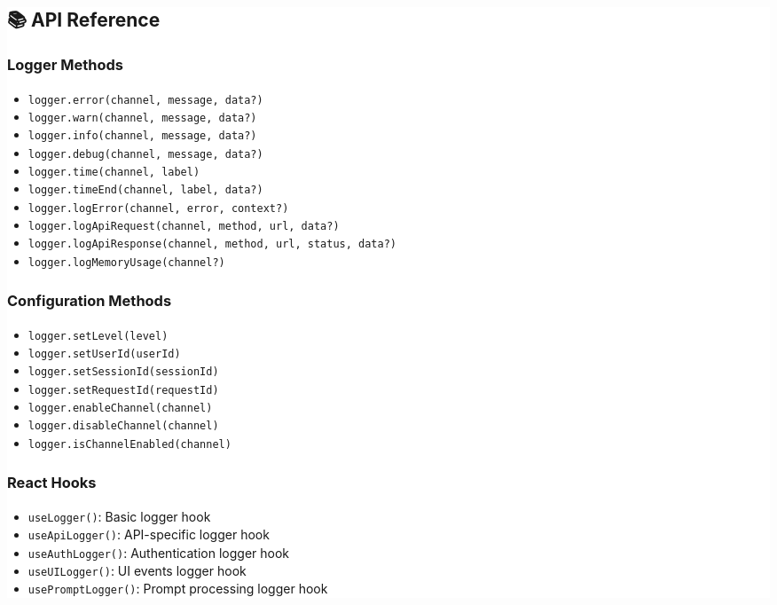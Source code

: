 ## 📚 API Reference

### Logger Methods

- `logger.error(channel, message, data?)`
- `logger.warn(channel, message, data?)`
- `logger.info(channel, message, data?)`
- `logger.debug(channel, message, data?)`
- `logger.time(channel, label)`
- `logger.timeEnd(channel, label, data?)`
- `logger.logError(channel, error, context?)`
- `logger.logApiRequest(channel, method, url, data?)`
- `logger.logApiResponse(channel, method, url, status, data?)`
- `logger.logMemoryUsage(channel?)`

### Configuration Methods

- `logger.setLevel(level)`
- `logger.setUserId(userId)`
- `logger.setSessionId(sessionId)`
- `logger.setRequestId(requestId)`
- `logger.enableChannel(channel)`
- `logger.disableChannel(channel)`
- `logger.isChannelEnabled(channel)`

### React Hooks

- `useLogger()`: Basic logger hook
- `useApiLogger()`: API-specific logger hook
- `useAuthLogger()`: Authentication logger hook
- `useUILogger()`: UI events logger hook
- `usePromptLogger()`: Prompt processing logger hook 
